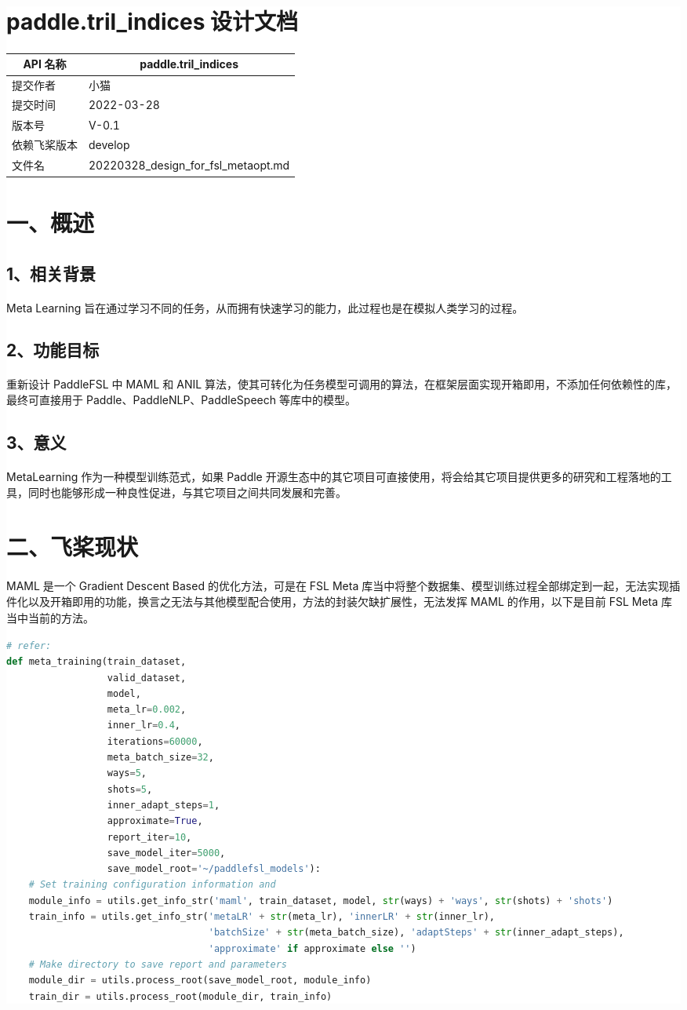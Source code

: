 # paddle.tril_indices 设计文档

| API 名称     | paddle.tril_indices                |
| ------------ | ---------------------------------- |
| 提交作者     | 小猫                               |
| 提交时间     | 2022-03-28                         |
| 版本号       | V-0.1                              |
| 依赖飞桨版本 | develop                            |
| 文件名       | 20220328_design_for_fsl_metaopt.md |

# 一、概述

## 1、相关背景

Meta Learning 旨在通过学习不同的任务，从而拥有快速学习的能力，此过程也是在模拟人类学习的过程。

## 2、功能目标

重新设计 PaddleFSL 中 MAML 和 ANIL 算法，使其可转化为任务模型可调用的算法，在框架层面实现开箱即用，不添加任何依赖性的库，最终可直接用于 Paddle、PaddleNLP、PaddleSpeech 等库中的模型。

## 3、意义

MetaLearning 作为一种模型训练范式，如果 Paddle 开源生态中的其它项目可直接使用，将会给其它项目提供更多的研究和工程落地的工具，同时也能够形成一种良性促进，与其它项目之间共同发展和完善。

# 二、飞桨现状

MAML 是一个 Gradient Descent Based 的优化方法，可是在 FSL Meta 库当中将整个数据集、模型训练过程全部绑定到一起，无法实现插件化以及开箱即用的功能，换言之无法与其他模型配合使用，方法的封装欠缺扩展性，无法发挥 MAML 的作用，以下是目前 FSL Meta 库当中当前的方法。

```python
# refer:
def meta_training(train_dataset,
                  valid_dataset,
                  model,
                  meta_lr=0.002,
                  inner_lr=0.4,
                  iterations=60000,
                  meta_batch_size=32,
                  ways=5,
                  shots=5,
                  inner_adapt_steps=1,
                  approximate=True,
                  report_iter=10,
                  save_model_iter=5000,
                  save_model_root='~/paddlefsl_models'):
    # Set training configuration information and
    module_info = utils.get_info_str('maml', train_dataset, model, str(ways) + 'ways', str(shots) + 'shots')
    train_info = utils.get_info_str('metaLR' + str(meta_lr), 'innerLR' + str(inner_lr),
                                    'batchSize' + str(meta_batch_size), 'adaptSteps' + str(inner_adapt_steps),
                                    'approximate' if approximate else '')
    # Make directory to save report and parameters
    module_dir = utils.process_root(save_model_root, module_info)
    train_dir = utils.process_root(module_dir, train_info)
```
